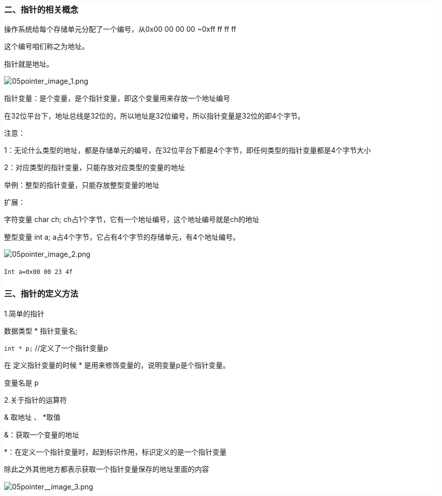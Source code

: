 

### 二、指针的相关概念

操作系统给每个存储单元分配了一个编号，从0x00 00 00 00 ~0xff ff ff ff

这个编号咱们称之为地址。

指针就是地址。

![05pointer_image_1.png](https://testingcf.jsdelivr.net/gh/EddyCliff/ChartBed/Embedded_high-level_C_programming/05pointer_image%20_1.png)

指针变量：是个变量，是个指针变量，即这个变量用来存放一个地址编号

在32位平台下，地址总线是32位的，所以地址是32位编号，所以指针变量是32位的即4个字节。



注意：

1：无论什么类型的地址，都是存储单元的编号，在32位平台下都是4个字节，即任何类型的指针变量都是4个字节大小

2：对应类型的指针变量，只能存放对应类型的变量的地址

举例：整型的指针变量，只能存放整型变量的地址



扩展：

字符变量 char ch; ch占1个字节，它有一个地址编号，这个地址编号就是ch的地址

整型变量 int a; a占4个字节，它占有4个字节的存储单元，有4个地址编号。

![05pointer_image_2.png](https://testingcf.jsdelivr.net/gh/EddyCliff/ChartBed/Embedded_high-level_C_programming/05pointer_image%20_2.png)

`Int a=0x00 00 23 4f`



### 三、指针的定义方法

1.简单的指针

数据类型 * 指针变量名;

`int * p;`  //定义了一个指针变量p

在 定义指针变量的时候 * 是用来修饰变量的，说明变量p是个指针变量。

变量名是 p

2.关于指针的运算符

& 取地址 、 *取值

&：获取一个变量的地址 

*：在定义一个指针变量时，起到标识作用，标识定义的是一个指针变量

除此之外其他地方都表示获取一个指针变量保存的地址里面的内容

![05pointer__image_3.png](https://testingcf.jsdelivr.net/gh/EddyCliff/ChartBed/Embedded_high-level_C_programming/05pointer_image%20_3.png)
